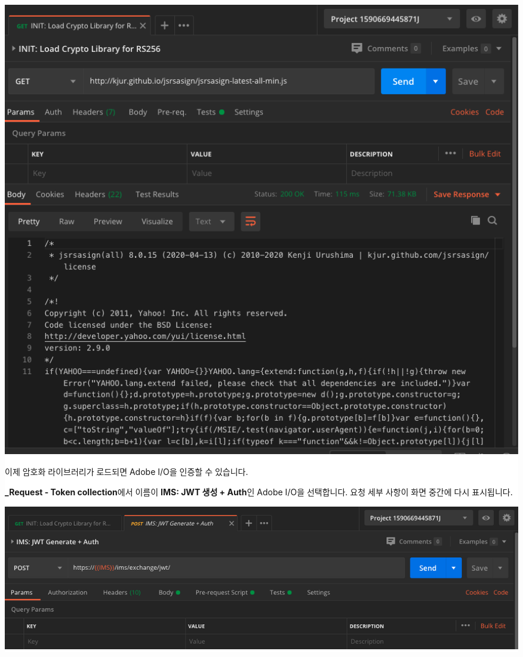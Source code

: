![Postman](./images/cryptoresponse.png)

이제 암호화 라이브러리가 로드되면 Adobe I/O을 인증할 수 있습니다.

**\_Request - Token collection**&#x200B;에서 이름이 **IMS: JWT 생성 + Auth**&#x200B;인 Adobe I/O을 선택합니다. 요청 세부 사항이 화면 중간에 다시 표시됩니다.

![Postman](./images/ioauth.png)
